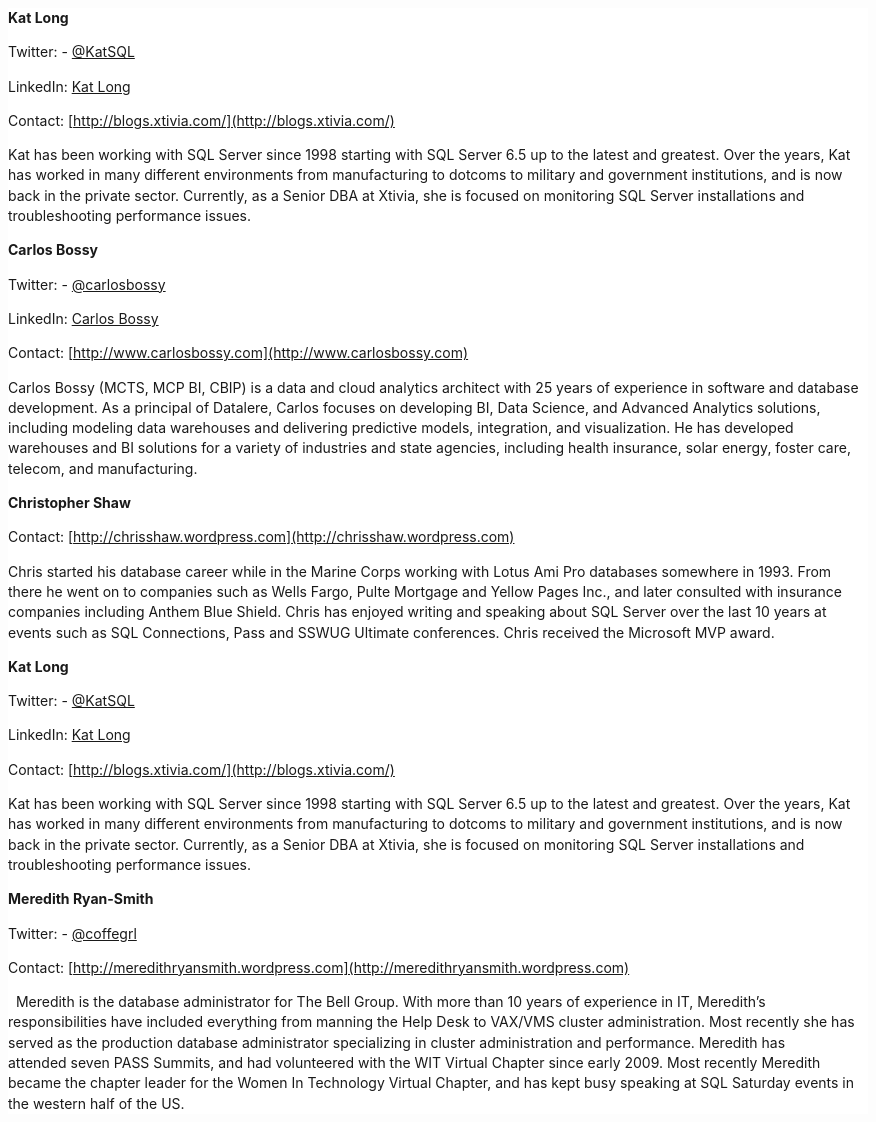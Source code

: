 **Kat Long**
 
Twitter:  - [@KatSQL](https://www.twitter.com/@KatSQL)
 
LinkedIn: [Kat Long](http://www.linkedin.com/pub/kat-meadows/2/69b/8ba/)
 
Contact: [http://blogs.xtivia.com/](http://blogs.xtivia.com/)
 
Kat has been working with SQL Server since 1998 starting with SQL Server 6.5 up to the latest and greatest. Over the years, Kat has worked in many different environments from manufacturing to dotcoms to military and government institutions, and is now back in the private sector. Currently, as a Senior DBA at Xtivia, she is focused on monitoring SQL Server installations and troubleshooting performance issues. 
 
**Carlos Bossy**
 
Twitter:  - [@carlosbossy](https://www.twitter.com/@carlosbossy)
 
LinkedIn: [Carlos Bossy](http://www.linkedin/in/carlosbossy)
 
Contact: [http://www.carlosbossy.com](http://www.carlosbossy.com)
 
Carlos Bossy (MCTS, MCP BI, CBIP) is a data and cloud analytics architect with 25 years of experience in software and database development. As a principal of Datalere, Carlos focuses on developing BI, Data Science, and Advanced Analytics solutions, including modeling data warehouses and delivering predictive models, integration, and visualization. He has developed warehouses and BI solutions for a variety of industries and state agencies, including health insurance, solar energy, foster care, telecom, and manufacturing.
 
**Christopher Shaw**
 
Contact: [http://chrisshaw.wordpress.com](http://chrisshaw.wordpress.com)
 
Chris started his database career while in the Marine Corps working with Lotus Ami Pro databases somewhere in 1993. From there he went on to companies such as Wells Fargo, Pulte Mortgage and Yellow Pages Inc., and later consulted with insurance companies including Anthem Blue Shield. Chris has enjoyed writing and speaking about SQL Server over the last 10 years at events such as SQL Connections, Pass and SSWUG Ultimate conferences. Chris received the Microsoft MVP award. 
 
**Kat Long**
 
Twitter:  - [@KatSQL](https://www.twitter.com/@KatSQL)
 
LinkedIn: [Kat Long](http://www.linkedin.com/pub/kat-meadows/2/69b/8ba/)
 
Contact: [http://blogs.xtivia.com/](http://blogs.xtivia.com/)
 
Kat has been working with SQL Server since 1998 starting with SQL Server 6.5 up to the latest and greatest. Over the years, Kat has worked in many different environments from manufacturing to dotcoms to military and government institutions, and is now back in the private sector. Currently, as a Senior DBA at Xtivia, she is focused on monitoring SQL Server installations and troubleshooting performance issues. 
 
**Meredith Ryan-Smith**
 
Twitter:  - [@coffegrl](https://www.twitter.com/@coffegrl)
 
Contact: [http://meredithryansmith.wordpress.com](http://meredithryansmith.wordpress.com)
 
 
Meredith is the database administrator for The Bell Group.  With more than 10 years of experience in IT, Meredith’s responsibilities have included everything from manning the Help Desk to VAX/VMS cluster administration. Most recently she has served as the production database administrator specializing in cluster administration and performance. Meredith has attended seven PASS Summits, and had volunteered with the WIT Virtual Chapter since early 2009. Most recently Meredith became the chapter leader for the Women In Technology Virtual Chapter, and has kept busy speaking at SQL Saturday events in the western half of the US. 
 
